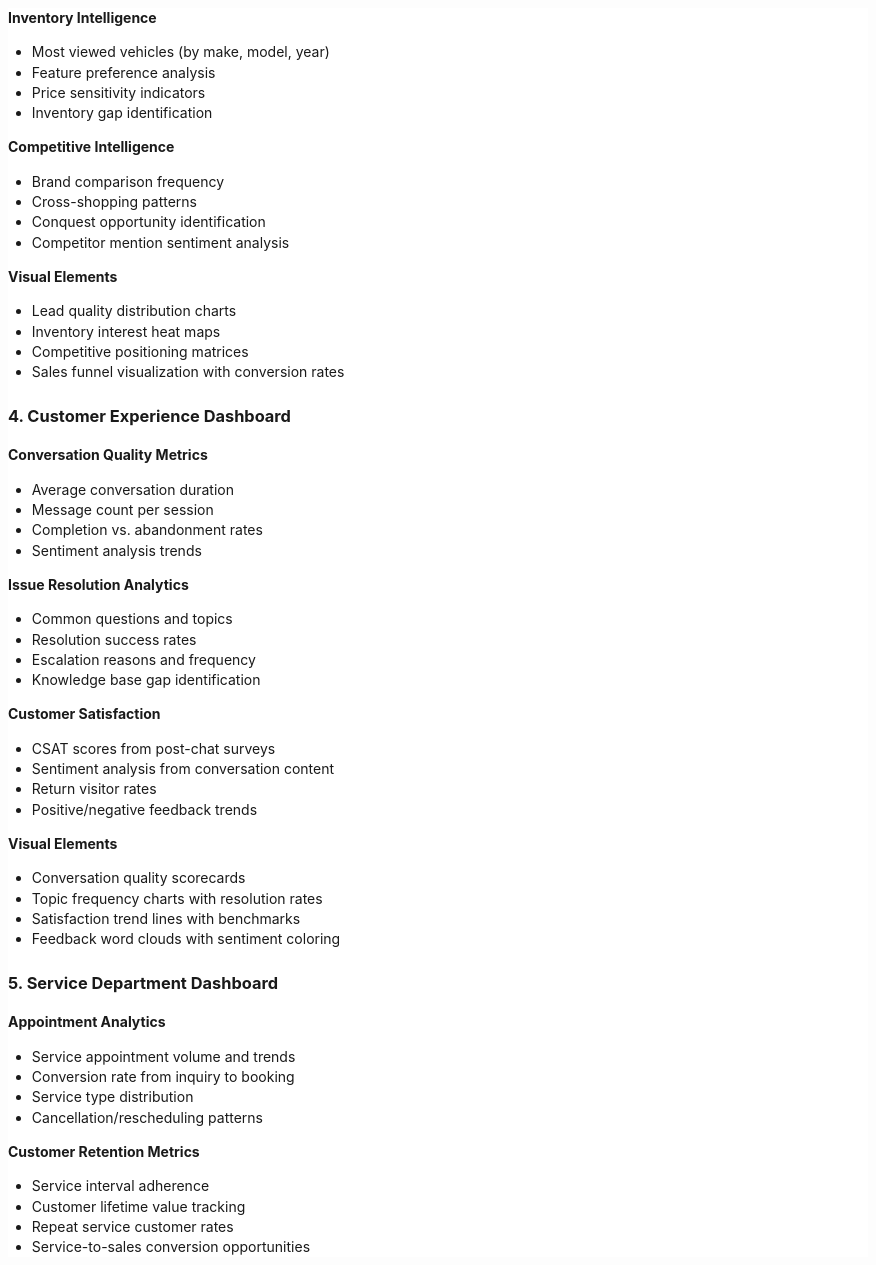 **Inventory Intelligence**
- Most viewed vehicles (by make, model, year)
- Feature preference analysis
- Price sensitivity indicators
- Inventory gap identification

**Competitive Intelligence**
- Brand comparison frequency
- Cross-shopping patterns
- Conquest opportunity identification
- Competitor mention sentiment analysis

**Visual Elements**
- Lead quality distribution charts
- Inventory interest heat maps
- Competitive positioning matrices
- Sales funnel visualization with conversion rates

### 4. Customer Experience Dashboard

**Conversation Quality Metrics**
- Average conversation duration
- Message count per session
- Completion vs. abandonment rates
- Sentiment analysis trends

**Issue Resolution Analytics**
- Common questions and topics
- Resolution success rates
- Escalation reasons and frequency
- Knowledge base gap identification

**Customer Satisfaction**
- CSAT scores from post-chat surveys
- Sentiment analysis from conversation content
- Return visitor rates
- Positive/negative feedback trends

**Visual Elements**
- Conversation quality scorecards
- Topic frequency charts with resolution rates
- Satisfaction trend lines with benchmarks
- Feedback word clouds with sentiment coloring

### 5. Service Department Dashboard

**Appointment Analytics**
- Service appointment volume and trends
- Conversion rate from inquiry to booking
- Service type distribution
- Cancellation/rescheduling patterns

**Customer Retention Metrics**
- Service interval adherence
- Customer lifetime value tracking
- Repeat service customer rates
- Service-to-sales conversion opportunities
